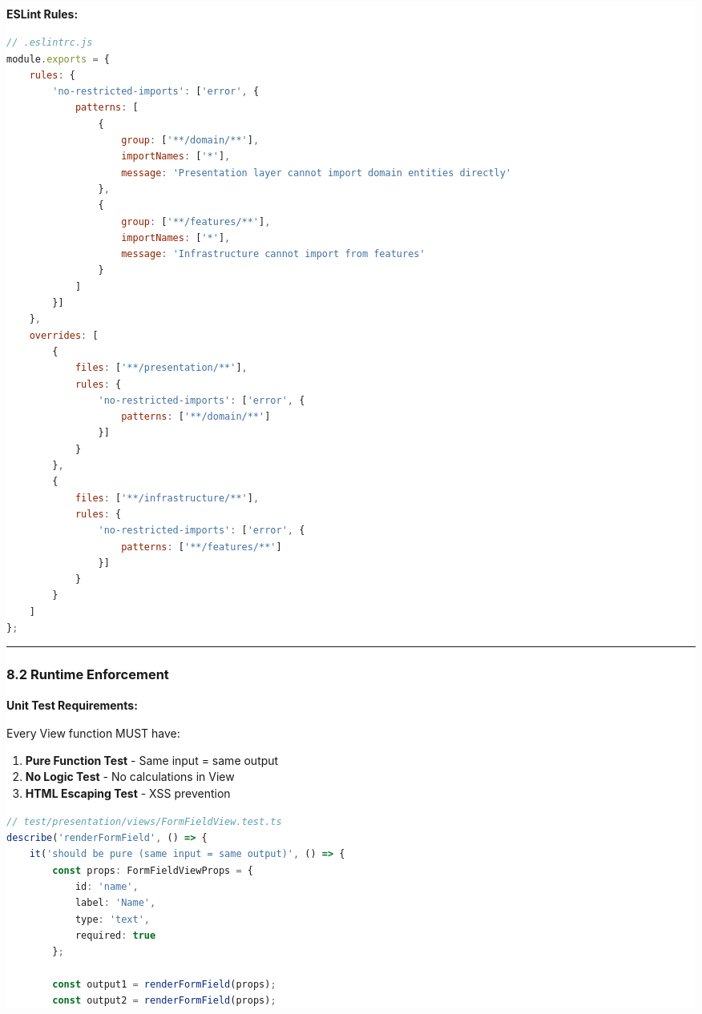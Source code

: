 **ESLint Rules:**
```javascript
// .eslintrc.js
module.exports = {
    rules: {
        'no-restricted-imports': ['error', {
            patterns: [
                {
                    group: ['**/domain/**'],
                    importNames: ['*'],
                    message: 'Presentation layer cannot import domain entities directly'
                },
                {
                    group: ['**/features/**'],
                    importNames: ['*'],
                    message: 'Infrastructure cannot import from features'
                }
            ]
        }]
    },
    overrides: [
        {
            files: ['**/presentation/**'],
            rules: {
                'no-restricted-imports': ['error', {
                    patterns: ['**/domain/**']
                }]
            }
        },
        {
            files: ['**/infrastructure/**'],
            rules: {
                'no-restricted-imports': ['error', {
                    patterns: ['**/features/**']
                }]
            }
        }
    ]
};
```

---

### 8.2 Runtime Enforcement

**Unit Test Requirements:**

Every View function MUST have:
1. **Pure Function Test** - Same input = same output
2. **No Logic Test** - No calculations in View
3. **HTML Escaping Test** - XSS prevention

```typescript
// test/presentation/views/FormFieldView.test.ts
describe('renderFormField', () => {
    it('should be pure (same input = same output)', () => {
        const props: FormFieldViewProps = {
            id: 'name',
            label: 'Name',
            type: 'text',
            required: true
        };

        const output1 = renderFormField(props);
        const output2 = renderFormField(props);
```